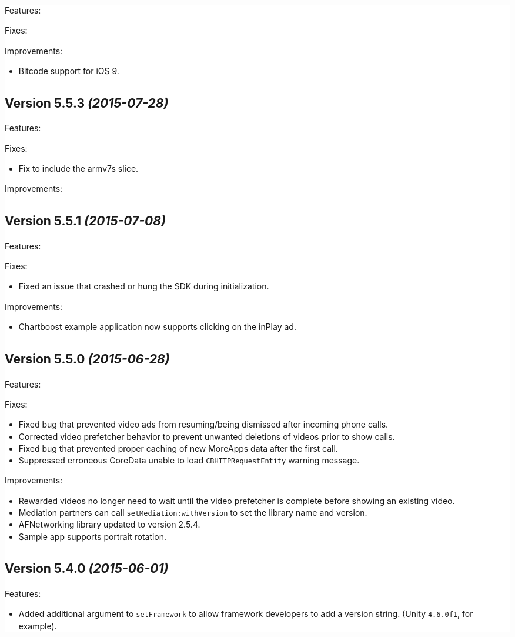 Features:

Fixes:

Improvements:

- Bitcode support for iOS 9.

Version 5.5.3 *(2015-07-28)*
----------------------------

Features:

Fixes:

- Fix to include the armv7s slice.

Improvements:

Version 5.5.1 *(2015-07-08)*
----------------------------

Features:

Fixes:

- Fixed an issue that crashed or hung the SDK during initialization.

Improvements:

- Chartboost example application now supports clicking on the inPlay ad.


Version 5.5.0 *(2015-06-28)*
----------------------------

Features:

Fixes:

- Fixed bug that prevented video ads from resuming/being dismissed after incoming phone calls.  
- Corrected video prefetcher behavior to prevent unwanted deletions of videos prior to show calls.
- Fixed bug that prevented proper caching of new MoreApps data after the first call.
- Suppressed erroneous CoreData unable to load `CBHTTPRequestEntity` warning message.  

Improvements:

- Rewarded videos no longer need to wait until the video prefetcher is complete before showing an existing video.
- Mediation partners can call `setMediation:withVersion` to set the library name and version.
- AFNetworking library updated to version 2.5.4.
- Sample app supports portrait rotation.


Version 5.4.0 *(2015-06-01)*
----------------------------

Features:

- Added additional argument to `setFramework` to allow framework developers to add a version string. (Unity `4.6.0f1`, for example).
